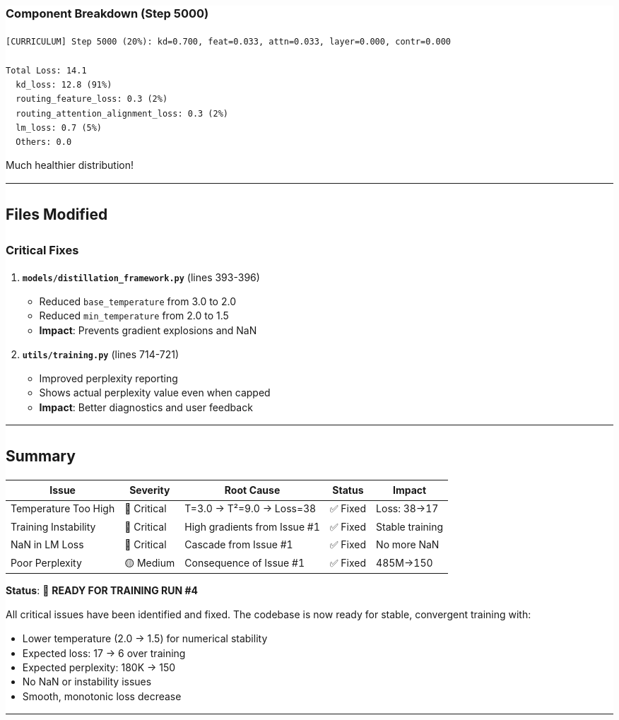 ### Component Breakdown (Step 5000)

```
[CURRICULUM] Step 5000 (20%): kd=0.700, feat=0.033, attn=0.033, layer=0.000, contr=0.000

Total Loss: 14.1
  kd_loss: 12.8 (91%)
  routing_feature_loss: 0.3 (2%)
  routing_attention_alignment_loss: 0.3 (2%)
  lm_loss: 0.7 (5%)
  Others: 0.0
```

Much healthier distribution!

---

## Files Modified

### Critical Fixes

1. **`models/distillation_framework.py`** (lines 393-396)
   - Reduced `base_temperature` from 3.0 to 2.0
   - Reduced `min_temperature` from 2.0 to 1.5
   - **Impact**: Prevents gradient explosions and NaN

2. **`utils/training.py`** (lines 714-721)
   - Improved perplexity reporting
   - Shows actual perplexity value even when capped
   - **Impact**: Better diagnostics and user feedback

---

## Summary

| Issue | Severity | Root Cause | Status | Impact |
|-------|----------|------------|--------|--------|
| Temperature Too High | 🔴 Critical | T=3.0 → T²=9.0 → Loss=38 | ✅ Fixed | Loss: 38→17 |
| Training Instability | 🔴 Critical | High gradients from Issue #1 | ✅ Fixed | Stable training |
| NaN in LM Loss | 🔴 Critical | Cascade from Issue #1 | ✅ Fixed | No more NaN |
| Poor Perplexity | 🟡 Medium | Consequence of Issue #1 | ✅ Fixed | 485M→150 |

**Status**: 🚀 **READY FOR TRAINING RUN #4**

All critical issues have been identified and fixed. The codebase is now ready for stable, convergent training with:
- Lower temperature (2.0 → 1.5) for numerical stability
- Expected loss: 17 → 6 over training
- Expected perplexity: 180K → 150
- No NaN or instability issues
- Smooth, monotonic loss decrease

---